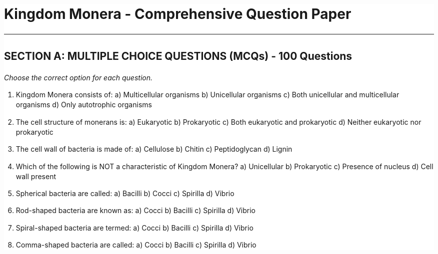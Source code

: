 # Kingdom Monera - Comprehensive Question Paper

---

## SECTION A: MULTIPLE CHOICE QUESTIONS (MCQs) - 100 Questions
*Choose the correct option for each question.*

1. Kingdom Monera consists of:
   a) Multicellular organisms
   b) Unicellular organisms
   c) Both unicellular and multicellular organisms
   d) Only autotrophic organisms

2. The cell structure of monerans is:
   a) Eukaryotic
   b) Prokaryotic
   c) Both eukaryotic and prokaryotic
   d) Neither eukaryotic nor prokaryotic

3. The cell wall of bacteria is made of:
   a) Cellulose
   b) Chitin
   c) Peptidoglycan
   d) Lignin

4. Which of the following is NOT a characteristic of Kingdom Monera?
   a) Unicellular
   b) Prokaryotic
   c) Presence of nucleus
   d) Cell wall present

5. Spherical bacteria are called:
   a) Bacilli
   b) Cocci
   c) Spirilla
   d) Vibrio

6. Rod-shaped bacteria are known as:
   a) Cocci
   b) Bacilli
   c) Spirilla
   d) Vibrio

7. Spiral-shaped bacteria are termed:
   a) Cocci
   b) Bacilli
   c) Spirilla
   d) Vibrio

8. Comma-shaped bacteria are called:
   a) Cocci
   b) Bacilli
   c) Spirilla
   d) Vibrio
